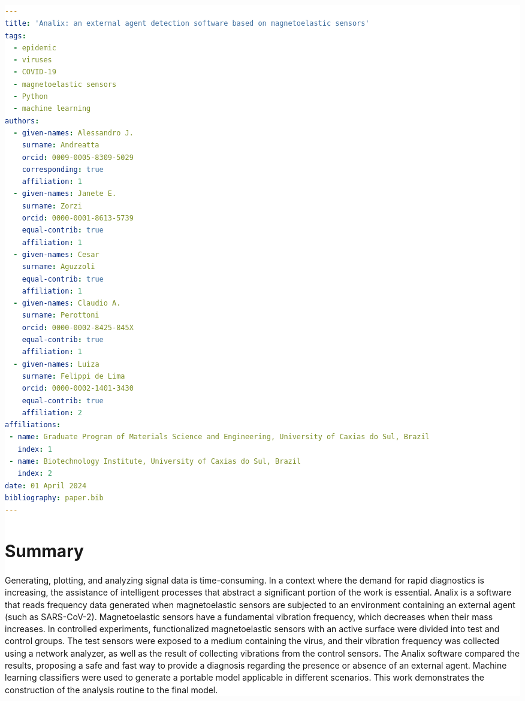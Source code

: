 ```yaml
---
title: 'Analix: an external agent detection software based on magnetoelastic sensors'
tags:
  - epidemic
  - viruses
  - COVID-19
  - magnetoelastic sensors
  - Python
  - machine learning
authors:
  - given-names: Alessandro J. 
    surname: Andreatta
    orcid: 0009-0005-8309-5029
    corresponding: true
    affiliation: 1
  - given-names: Janete E. 
    surname: Zorzi
    orcid: 0000-0001-8613-5739
    equal-contrib: true
    affiliation: 1
  - given-names: Cesar 
    surname: Aguzzoli
    equal-contrib: true
    affiliation: 1
  - given-names: Claudio A. 
    surname: Perottoni
    orcid: 0000-0002-8425-845X
    equal-contrib: true
    affiliation: 1
  - given-names: Luiza 
    surname: Felippi de Lima
    orcid: 0000-0002-1401-3430
    equal-contrib: true
    affiliation: 2
affiliations:
 - name: Graduate Program of Materials Science and Engineering, University of Caxias do Sul, Brazil
   index: 1
 - name: Biotechnology Institute, University of Caxias do Sul, Brazil
   index: 2
date: 01 April 2024
bibliography: paper.bib
---
```


# Summary

Generating, plotting, and analyzing signal data is time-consuming. In a context where the demand for rapid diagnostics is increasing, the assistance of intelligent processes that abstract a significant portion of the work is essential. Analix is a software that reads frequency data generated when magnetoelastic sensors are subjected to an environment containing an external agent (such as SARS-CoV-2). Magnetoelastic sensors have a fundamental vibration frequency, which decreases when their mass increases. In controlled experiments, functionalized magnetoelastic sensors with an active surface were divided into test and control groups. The test sensors were exposed to a medium containing the virus, and their vibration frequency was collected using a network analyzer, as well as the result of collecting vibrations from the control sensors. The Analix software compared the results, proposing a safe and fast way to provide a diagnosis regarding the presence or absence of an external agent. Machine learning classifiers were used to generate a portable model applicable in different scenarios. This work demonstrates the construction of the analysis routine to the final model.
